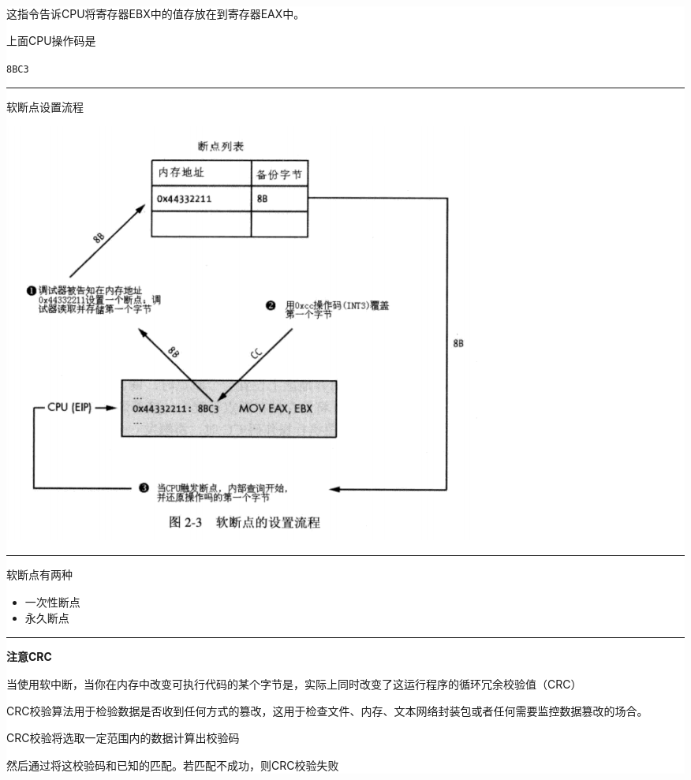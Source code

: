 这指令告诉CPU将寄存器EBX中的值存放在到寄存器EAX中。

上面CPU操作码是

	8BC3

---

软断点设置流程

![](image/softbreakpoint.png)

---

软断点有两种

- 一次性断点
- 永久断点


---

**注意CRC**

当使用软中断，当你在内存中改变可执行代码的某个字节是，实际上同时改变了这运行程序的循环冗余校验值（CRC）

CRC校验算法用于检验数据是否收到任何方式的篡改，这用于检查文件、内存、文本网络封装包或者任何需要监控数据篡改的场合。

CRC校验将选取一定范围内的数据计算出校验码

然后通过将这校验码和已知的匹配。若匹配不成功，则CRC校验失败
